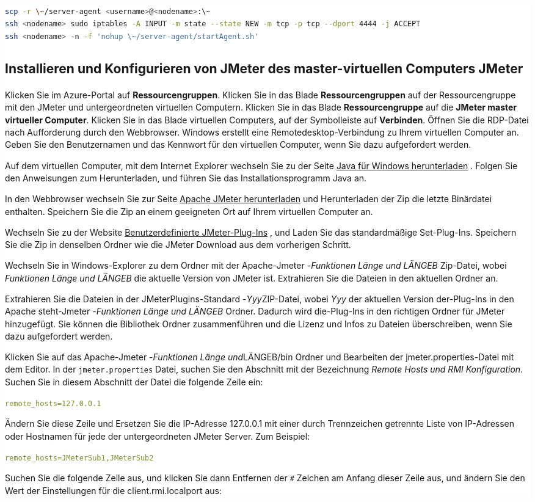 ```bash
scp -r \~/server-agent <username>@<nodename>:\~
ssh <nodename> sudo iptables -A INPUT -m state --state NEW -m tcp -p tcp --dport 4444 -j ACCEPT
ssh <nodename> -n -f 'nohup \~/server-agent/startAgent.sh'
```

## <a name="installing-and-configuring-jmeter-on-the-jmeter-master-vm"></a>Installieren und Konfigurieren von JMeter des master-virtuellen Computers JMeter

Klicken Sie im Azure-Portal auf **Ressourcengruppen**. Klicken Sie in das Blade **Ressourcengruppen** auf der Ressourcengruppe mit den JMeter und untergeordneten virtuellen Computern.  Klicken Sie in das Blade **Ressourcengruppe** auf die **JMeter master virtueller Computer**. Klicken Sie in das Blade virtuellen Computers, auf der Symbolleiste auf **Verbinden**. Öffnen Sie die RDP-Datei nach Aufforderung durch den Webbrowser. Windows erstellt eine Remotedesktop-Verbindung zu Ihrem virtuellen Computer an.  Geben Sie den Benutzernamen und das Kennwort für den virtuellen Computer, wenn Sie dazu aufgefordert werden.

Auf dem virtuellen Computer, mit dem Internet Explorer wechseln Sie zu der Seite [Java für Windows herunterladen](http://www.java.com/en/download/ie_manual.jsp) . Folgen Sie den Anweisungen zum Herunterladen, und führen Sie das Installationsprogramm Java an.

In den Webbrowser wechseln Sie zur Seite [Apache JMeter herunterladen](http://jmeter.apache.org/download_jmeter.cgi) und Herunterladen der Zip die letzte Binärdatei enthalten. Speichern Sie die Zip an einem geeigneten Ort auf Ihrem virtuellen Computer an.

Wechseln Sie zu der Website [Benutzerdefinierte JMeter-Plug-Ins](http://jmeter-plugins.org/) , und Laden Sie das standardmäßige Set-Plug-Ins. Speichern Sie die Zip in denselben Ordner wie die JMeter Download aus dem vorherigen Schritt.

Wechseln Sie in Windows-Explorer zu dem Ordner mit der Apache-Jmeter -*Funktionen Länge und LÄNGEB* Zip-Datei, wobei *Funktionen Länge und LÄNGEB* die aktuelle Version von JMeter ist. Extrahieren Sie die Dateien in den aktuellen Ordner an.

Extrahieren Sie die Dateien in der JMeterPlugins-Standard -*Yyy*ZIP-Datei, wobei *Yyy* der aktuellen Version der-Plug-Ins in den Apache steht-Jmeter -*Funktionen Länge und LÄNGEB* Ordner. Dadurch wird die-Plug-Ins in den richtigen Ordner für JMeter hinzugefügt. Sie können die Bibliothek Ordner zusammenführen und die Lizenz und Infos zu Dateien überschreiben, wenn Sie dazu aufgefordert werden.

Klicken Sie auf das Apache-Jmeter -*Funktionen Länge und*LÄNGEB/bin Ordner und Bearbeiten der jmeter.properties-Datei mit dem Editor.  In der `jmeter.properties` Datei, suchen Sie den Abschnitt mit der Bezeichnung *Remote Hosts und RMI Konfiguration*.  Suchen Sie in diesem Abschnitt der Datei die folgende Zeile ein:

```yaml
remote_hosts=127.0.0.1
```

Ändern Sie diese Zeile und Ersetzen Sie die IP-Adresse 127.0.0.1 mit einer durch Trennzeichen getrennte Liste von IP-Adressen oder Hostnamen für jede der untergeordneten JMeter Server. Zum Beispiel:

```yaml
remote_hosts=JMeterSub1,JMeterSub2
```

Suchen Sie die folgende Zeile aus, und klicken Sie dann Entfernen der `#` Zeichen am Anfang dieser Zeile aus, und ändern Sie den Wert der Einstellungen für die client.rmi.localport aus:
